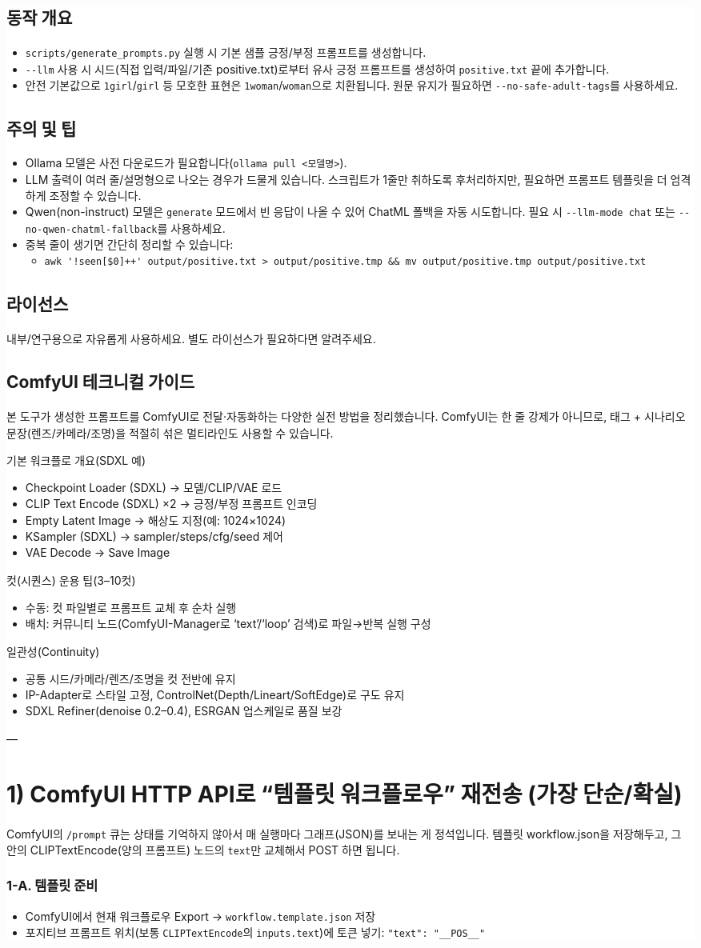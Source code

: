 ## 동작 개요
- `scripts/generate_prompts.py` 실행 시 기본 샘플 긍정/부정 프롬프트를 생성합니다.
- `--llm` 사용 시 시드(직접 입력/파일/기존 positive.txt)로부터 유사 긍정 프롬프트를 생성하여 `positive.txt` 끝에 추가합니다.
- 안전 기본값으로 `1girl`/`girl` 등 모호한 표현은 `1woman`/`woman`으로 치환됩니다. 원문 유지가 필요하면 `--no-safe-adult-tags`를 사용하세요.

## 주의 및 팁
- Ollama 모델은 사전 다운로드가 필요합니다(`ollama pull <모델명>`).
- LLM 출력이 여러 줄/설명형으로 나오는 경우가 드물게 있습니다. 스크립트가 1줄만 취하도록 후처리하지만, 필요하면 프롬프트 템플릿을 더 엄격하게 조정할 수 있습니다.
- Qwen(non-instruct) 모델은 `generate` 모드에서 빈 응답이 나올 수 있어 ChatML 폴백을 자동 시도합니다. 필요 시 `--llm-mode chat` 또는 `--no-qwen-chatml-fallback`를 사용하세요.
- 중복 줄이 생기면 간단히 정리할 수 있습니다:
  - `awk '!seen[$0]++' output/positive.txt > output/positive.tmp && mv output/positive.tmp output/positive.txt`


## 라이선스
내부/연구용으로 자유롭게 사용하세요. 별도 라이선스가 필요하다면 알려주세요.

## ComfyUI 테크니컬 가이드

본 도구가 생성한 프롬프트를 ComfyUI로 전달·자동화하는 다양한 실전 방법을 정리했습니다. ComfyUI는 한 줄 강제가 아니므로, 태그 + 시나리오 문장(렌즈/카메라/조명)을 적절히 섞은 멀티라인도 사용할 수 있습니다.

기본 워크플로 개요(SDXL 예)
- Checkpoint Loader (SDXL) → 모델/CLIP/VAE 로드
- CLIP Text Encode (SDXL) ×2 → 긍정/부정 프롬프트 인코딩
- Empty Latent Image → 해상도 지정(예: 1024×1024)
- KSampler (SDXL) → sampler/steps/cfg/seed 제어
- VAE Decode → Save Image

컷(시퀀스) 운용 팁(3–10컷)
- 수동: 컷 파일별로 프롬프트 교체 후 순차 실행
- 배치: 커뮤니티 노드(ComfyUI-Manager로 ‘text’/‘loop’ 검색)로 파일→반복 실행 구성

일관성(Continuity)
- 공통 시드/카메라/렌즈/조명을 컷 전반에 유지
- IP-Adapter로 스타일 고정, ControlNet(Depth/Lineart/SoftEdge)로 구도 유지
- SDXL Refiner(denoise 0.2–0.4), ESRGAN 업스케일로 품질 보강

—

# 1) ComfyUI HTTP API로 “템플릿 워크플로우” 재전송 (가장 단순/확실)

ComfyUI의 `/prompt` 큐는 상태를 기억하지 않아서 매 실행마다 그래프(JSON)를 보내는 게 정석입니다. 템플릿 workflow.json을 저장해두고, 그 안의 CLIPTextEncode(양의 프롬프트) 노드의 `text`만 교체해서 POST 하면 됩니다.

### 1-A. 템플릿 준비

- ComfyUI에서 현재 워크플로우 Export → `workflow.template.json` 저장
- 포지티브 프롬프트 위치(보통 `CLIPTextEncode`의 `inputs.text`)에 토큰 넣기: `"text": "__POS__"`
